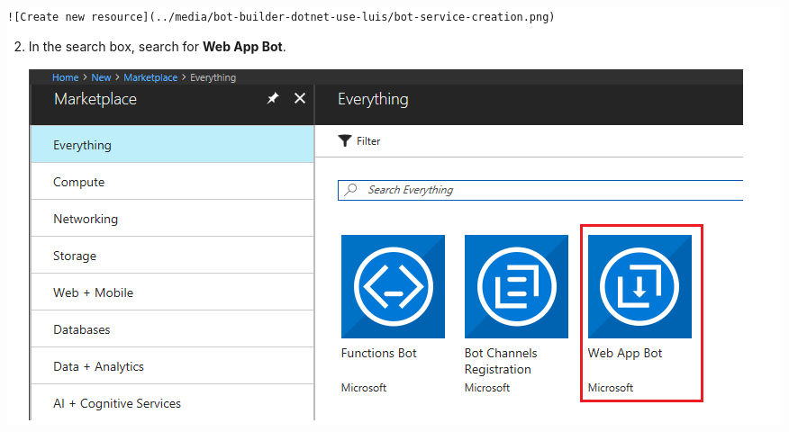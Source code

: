     ![Create new resource](../media/bot-builder-dotnet-use-luis/bot-service-creation.png)

2. In the search box, search for **Web App Bot**. 

    ![Create new resource](../media/bot-builder-dotnet-use-luis/bot-service-selection.png)
